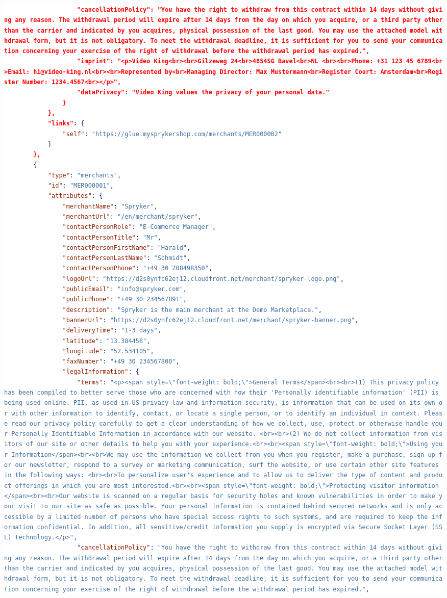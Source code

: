 ```json
                    "cancellationPolicy": "You have the right to withdraw from this contract within 14 days without giving any reason. The withdrawal period will expire after 14 days from the day on which you acquire, or a third party other than the carrier and indicated by you acquires, physical possession of the last good. You may use the attached model withdrawal form, but it is not obligatory. To meet the withdrawal deadline, it is sufficient for you to send your communication concerning your exercise of the right of withdrawal before the withdrawal period has expired.",
                    "imprint": "<p>Video King<br><br>Gilzeweg 24<br>4854SG Bavel<br>NL <br><br>Phone: +31 123 45 6789<br>Email: hi@video-king.nl<br><br>Represented by<br>Managing Director: Max Mustermann<br>Register Court: Amsterdam<br>Register Number: 1234.4567<br></p>",
                    "dataPrivacy": "Video King values the privacy of your personal data."
                }
            },
            "links": {
                "self": "https://glue.mysprykershop.com/merchants/MER000002"
            }
        },
        {
            "type": "merchants",
            "id": "MER000001",
            "attributes": {
                "merchantName": "Spryker",
                "merchantUrl": "/en/merchant/spryker",
                "contactPersonRole": "E-Commerce Manager",
                "contactPersonTitle": "Mr",
                "contactPersonFirstName": "Harald",
                "contactPersonLastName": "Schmidt",
                "contactPersonPhone": "+49 30 208498350",
                "logoUrl": "https://d2s0ynfc62ej12.cloudfront.net/merchant/spryker-logo.png",
                "publicEmail": "info@spryker.com",
                "publicPhone": "+49 30 234567891",
                "description": "Spryker is the main merchant at the Demo Marketplace.",
                "bannerUrl": "https://d2s0ynfc62ej12.cloudfront.net/merchant/spryker-banner.png",
                "deliveryTime": "1-3 days",
                "latitude": "13.384458",
                "longitude": "52.534105",
                "faxNumber": "+49 30 234567800",
                "legalInformation": {
                    "terms": "<p><span style=\"font-weight: bold;\">General Terms</span><br><br>(1) This privacy policy has been compiled to better serve those who are concerned with how their 'Personally identifiable information' (PII) is being used online. PII, as used in US privacy law and information security, is information that can be used on its own or with other information to identify, contact, or locate a single person, or to identify an individual in context. Please read our privacy policy carefully to get a clear understanding of how we collect, use, protect or otherwise handle your Personally Identifiable Information in accordance with our website. <br><br>(2) We do not collect information from visitors of our site or other details to help you with your experience.<br><br><span style=\"font-weight: bold;\">Using your Information</span><br><br>We may use the information we collect from you when you register, make a purchase, sign up for our newsletter, respond to a survey or marketing communication, surf the website, or use certain other site features in the following ways: <br><br>To personalize user's experience and to allow us to deliver the type of content and product offerings in which you are most interested.<br><br><span style=\"font-weight: bold;\">Protecting visitor information</span><br><br>Our website is scanned on a regular basis for security holes and known vulnerabilities in order to make your visit to our site as safe as possible. Your personal information is contained behind secured networks and is only accessible by a limited number of persons who have special access rights to such systems, and are required to keep the information confidential. In addition, all sensitive/credit information you supply is encrypted via Secure Socket Layer (SSL) technology.</p>",
                    "cancellationPolicy": "You have the right to withdraw from this contract within 14 days without giving any reason. The withdrawal period will expire after 14 days from the day on which you acquire, or a third party other than the carrier and indicated by you acquires, physical possession of the last good. You may use the attached model withdrawal form, but it is not obligatory. To meet the withdrawal deadline, it is sufficient for you to send your communication concerning your exercise of the right of withdrawal before the withdrawal period has expired.",
```